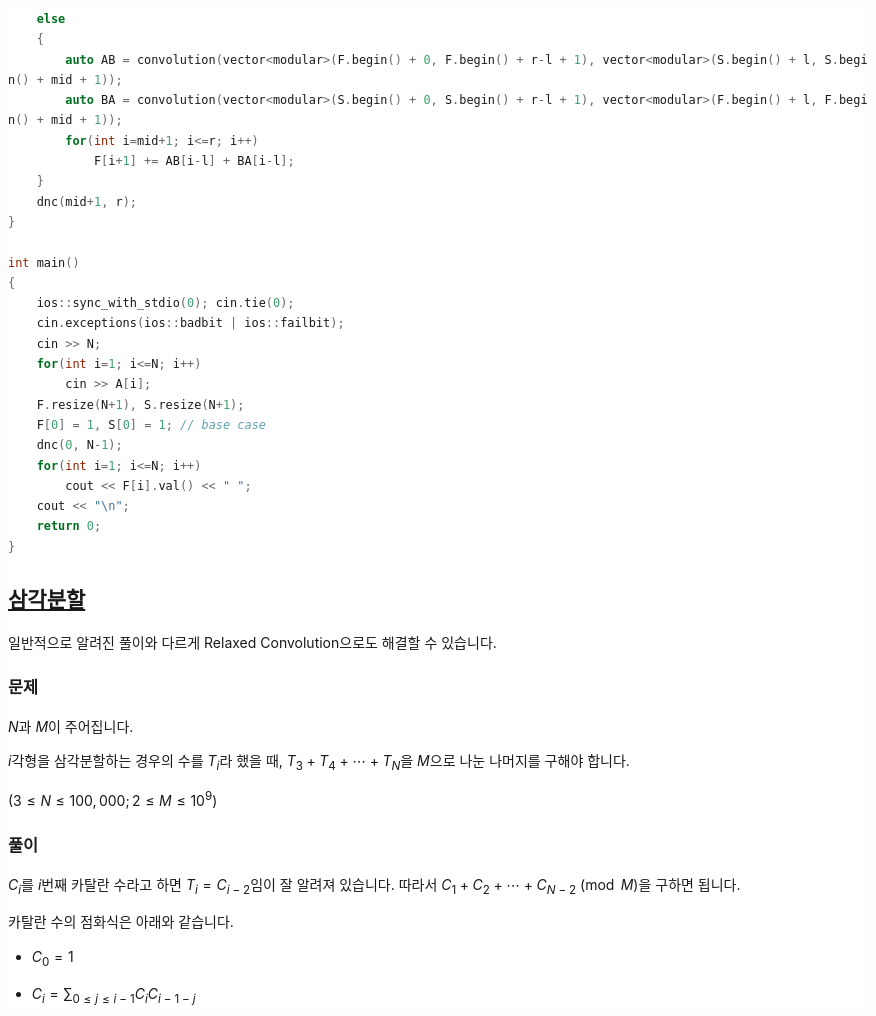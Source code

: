 ```cpp
	else
	{
		auto AB = convolution(vector<modular>(F.begin() + 0, F.begin() + r-l + 1), vector<modular>(S.begin() + l, S.begin() + mid + 1));
		auto BA = convolution(vector<modular>(S.begin() + 0, S.begin() + r-l + 1), vector<modular>(F.begin() + l, F.begin() + mid + 1));
		for(int i=mid+1; i<=r; i++)
			F[i+1] += AB[i-l] + BA[i-l];
	}
	dnc(mid+1, r);
}

int main()
{
	ios::sync_with_stdio(0); cin.tie(0);
	cin.exceptions(ios::badbit | ios::failbit);
	cin >> N;
	for(int i=1; i<=N; i++)
		cin >> A[i];
	F.resize(N+1), S.resize(N+1);
	F[0] = 1, S[0] = 1; // base case
	dnc(0, N-1);
	for(int i=1; i<=N; i++)
		cout << F[i].val() << " ";
	cout << "\n";
	return 0;
}
```



## [삼각분할](https://www.acmicpc.net/problem/7737)

일반적으로 알려진 풀이와 다르게 Relaxed Convolution으로도 해결할 수 있습니다.

### 문제

$N$과 $M$이 주어집니다.

$i$각형을 삼각분할하는 경우의 수를 $T_i$라 했을 때, $T_3 + T_4 + \cdots + T_N$을 $M$으로 나눈 나머지를 구해야 합니다.

$(3 \leq N \leq 100,000; 2 \leq M \leq 10^9)$



### 풀이

$C_i$를 $i$번째 카탈란 수라고 하면 $T_i = C_{i-2}$임이 잘 알려져 있습니다. 따라서 $C_1 + C_2 + \cdots + C_{N-2} \pmod M$을 구하면 됩니다.

카탈란 수의 점화식은 아래와 같습니다.

- $C_0 = 1$

- $C_i = \sum_{0 \leq j \leq i-1} C_i C_{i-1-j}$
